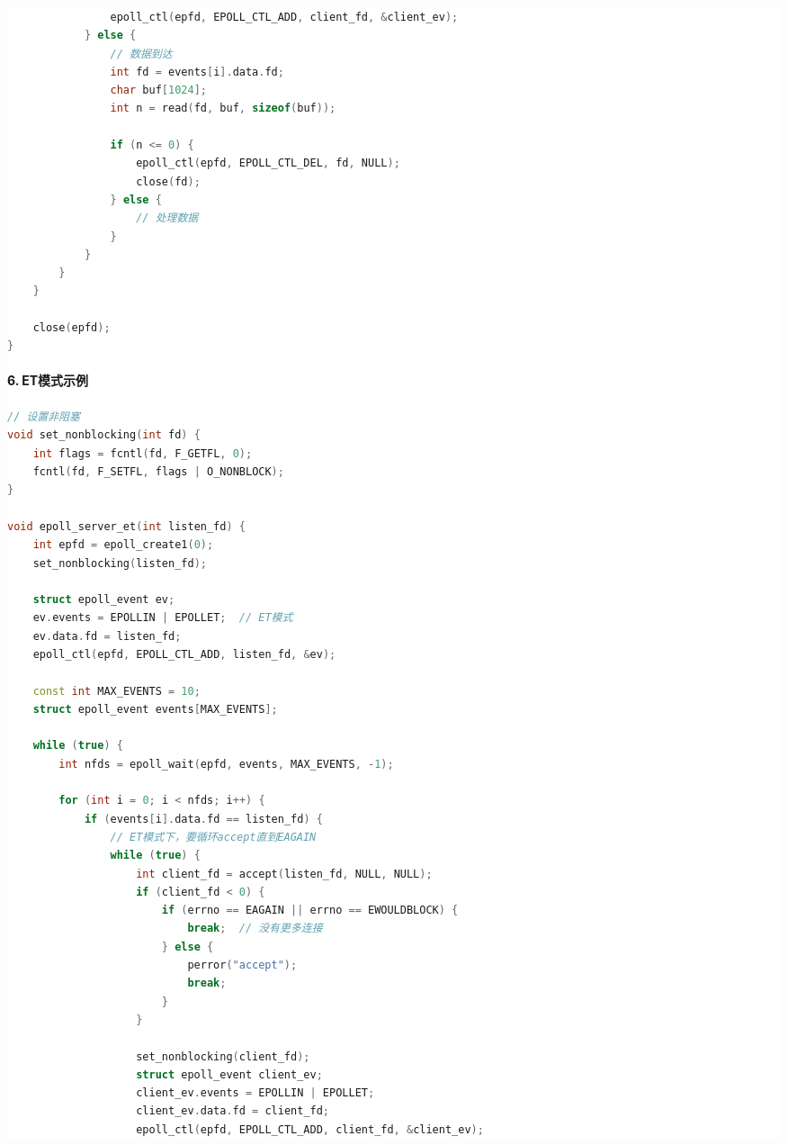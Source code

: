 ```cpp
                epoll_ctl(epfd, EPOLL_CTL_ADD, client_fd, &client_ev);
            } else {
                // 数据到达
                int fd = events[i].data.fd;
                char buf[1024];
                int n = read(fd, buf, sizeof(buf));
                
                if (n <= 0) {
                    epoll_ctl(epfd, EPOLL_CTL_DEL, fd, NULL);
                    close(fd);
                } else {
                    // 处理数据
                }
            }
        }
    }
    
    close(epfd);
}
```

#### 6. ET模式示例

```cpp
// 设置非阻塞
void set_nonblocking(int fd) {
    int flags = fcntl(fd, F_GETFL, 0);
    fcntl(fd, F_SETFL, flags | O_NONBLOCK);
}

void epoll_server_et(int listen_fd) {
    int epfd = epoll_create1(0);
    set_nonblocking(listen_fd);
    
    struct epoll_event ev;
    ev.events = EPOLLIN | EPOLLET;  // ET模式
    ev.data.fd = listen_fd;
    epoll_ctl(epfd, EPOLL_CTL_ADD, listen_fd, &ev);
    
    const int MAX_EVENTS = 10;
    struct epoll_event events[MAX_EVENTS];
    
    while (true) {
        int nfds = epoll_wait(epfd, events, MAX_EVENTS, -1);
        
        for (int i = 0; i < nfds; i++) {
            if (events[i].data.fd == listen_fd) {
                // ET模式下，要循环accept直到EAGAIN
                while (true) {
                    int client_fd = accept(listen_fd, NULL, NULL);
                    if (client_fd < 0) {
                        if (errno == EAGAIN || errno == EWOULDBLOCK) {
                            break;  // 没有更多连接
                        } else {
                            perror("accept");
                            break;
                        }
                    }
                    
                    set_nonblocking(client_fd);
                    struct epoll_event client_ev;
                    client_ev.events = EPOLLIN | EPOLLET;
                    client_ev.data.fd = client_fd;
                    epoll_ctl(epfd, EPOLL_CTL_ADD, client_fd, &client_ev);
```